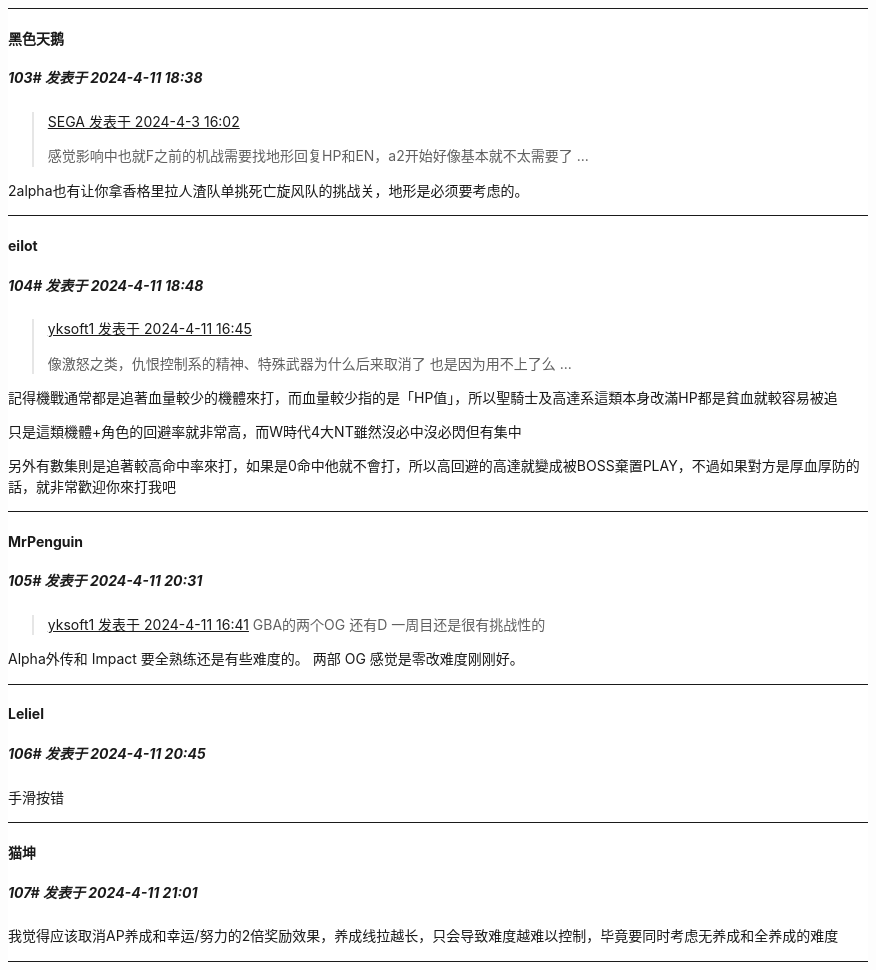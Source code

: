 
*****

####  黑色天鹅  
##### 103#       发表于 2024-4-11 18:38

<blockquote><a href="httphttps://bbs.saraba1st.com/2b/forum.php?mod=redirect&amp;goto=findpost&amp;pid=64472464&amp;ptid=2178237" target="_blank">SEGA 发表于 2024-4-3 16:02</a>

感觉影响中也就F之前的机战需要找地形回复HP和EN，a2开始好像基本就不太需要了 ...</blockquote>
2alpha也有让你拿香格里拉人渣队单挑死亡旋风队的挑战关，地形是必须要考虑的。


*****

####  eilot  
##### 104#       发表于 2024-4-11 18:48

<blockquote><a href="httphttps://bbs.saraba1st.com/2b/forum.php?mod=redirect&amp;goto=findpost&amp;pid=64560598&amp;ptid=2178237" target="_blank">yksoft1 发表于 2024-4-11 16:45</a>

像激怒之类，仇恨控制系的精神、特殊武器为什么后来取消了 也是因为用不上了么 ...</blockquote>
記得機戰通常都是追著血量較少的機體來打，而血量較少指的是「HP值」，所以聖騎士及高達系這類本身改滿HP都是貧血就較容易被追

只是這類機體+角色的回避率就非常高，而W時代4大NT雖然沒必中沒必閃但有集中

另外有數集則是追著較高命中率來打，如果是0命中他就不會打，所以高回避的高達就變成被BOSS棄置PLAY，不過如果對方是厚血厚防的話，就非常歡迎你來打我吧


*****

####  MrPenguin  
##### 105#       发表于 2024-4-11 20:31

<blockquote><a href="httphttps://bbs.saraba1st.com/2b/forum.php?mod=redirect&amp;goto=findpost&amp;pid=64560546&amp;ptid=2178237" target="_blank">yksoft1 发表于 2024-4-11 16:41</a>
GBA的两个OG 还有D 一周目还是很有挑战性的</blockquote>
Alpha外传和 Impact 要全熟练还是有些难度的。
两部 OG 感觉是零改难度刚刚好。


*****

####  Leliel  
##### 106#       发表于 2024-4-11 20:45

手滑按错


*****

####  猫坤  
##### 107#       发表于 2024-4-11 21:01

我觉得应该取消AP养成和幸运/努力的2倍奖励效果，养成线拉越长，只会导致难度越难以控制，毕竟要同时考虑无养成和全养成的难度


*****
